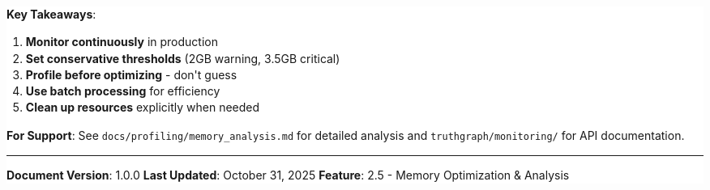 **Key Takeaways**:

1. **Monitor continuously** in production
2. **Set conservative thresholds** (2GB warning, 3.5GB critical)
3. **Profile before optimizing** - don't guess
4. **Use batch processing** for efficiency
5. **Clean up resources** explicitly when needed

**For Support**: See `docs/profiling/memory_analysis.md` for detailed analysis and `truthgraph/monitoring/` for API documentation.

---

**Document Version**: 1.0.0
**Last Updated**: October 31, 2025
**Feature**: 2.5 - Memory Optimization & Analysis
